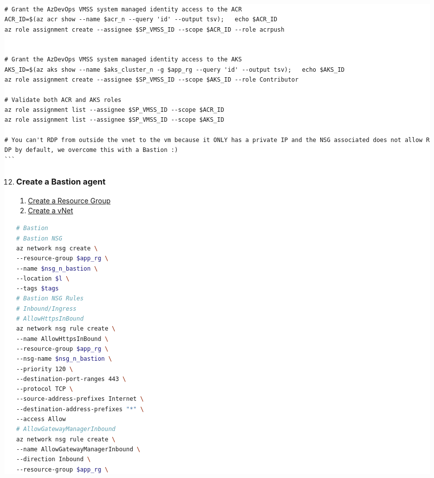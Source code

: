    # Grant the AzDevOps VMSS system managed identity access to the ACR
    ACR_ID=$(az acr show --name $acr_n --query 'id' --output tsv);   echo $ACR_ID
    az role assignment create --assignee $SP_VMSS_ID --scope $ACR_ID --role acrpush


    # Grant the AzDevOps VMSS system managed identity access to the AKS
    AKS_ID=$(az aks show --name $aks_cluster_n -g $app_rg --query 'id' --output tsv);   echo $AKS_ID
    az role assignment create --assignee $SP_VMSS_ID --scope $AKS_ID --role Contributor

    # Validate both ACR and AKS roles
    az role assignment list --assignee $SP_VMSS_ID --scope $ACR_ID
    az role assignment list --assignee $SP_VMSS_ID --scope $AKS_ID

    # You can't RDP from outside the vnet to the vm because it ONLY has a private IP and the NSG associated does not allow RDP by default, we overcome this with a Bastion :)
    ```

12. ### Create a Bastion agent

    1. [Create a Resource Group][102]
    1. [Create a vNet][100]

    ```bash
    # Bastion
    # Bastion NSG
    az network nsg create \
    --resource-group $app_rg \
    --name $nsg_n_bastion \
    --location $l \
    --tags $tags
    # Bastion NSG Rules
    # Inbound/Ingress
    # AllowHttpsInBound
    az network nsg rule create \
    --name AllowHttpsInBound \
    --resource-group $app_rg \
    --nsg-name $nsg_n_bastion \
    --priority 120 \
    --destination-port-ranges 443 \
    --protocol TCP \
    --source-address-prefixes Internet \
    --destination-address-prefixes "*" \
    --access Allow
    # AllowGatewayManagerInbound
    az network nsg rule create \
    --name AllowGatewayManagerInbound \
    --direction Inbound \
    --resource-group $app_rg \

[0]: ./azFirewallPremium.md
[1]: https://github.com/Azure/azure-cli/issues/14299
[2]: https://docs.microsoft.com/en-us/azure/devops/pipelines/agents/scale-set-agents?view=azure-devops#create-the-scale-set-agent-pool
[3]: https://docs.microsoft.com/en-us/azure/aks/cluster-container-registry-integration
[4]: https://docs.microsoft.com/en-us/azure/azure-monitor/containers/container-insights-overview
[5]: https://www.microsoft.com/en-us/security/business/operations
[6]: https://docs.microsoft.com/en-us/azure/container-registry/container-registry-private-link
[7]: https://azure.microsoft.com/en-us/blog/azure-container-registry-mitigating-data-exfiltration-with-dedicated-data-endpoints/
[8]: https://docs.microsoft.com/en-us/azure/dns/private-dns-autoregistration
[9]: https://docs.microsoft.com/en-us/azure/private-link/private-endpoint-dns
[10]: https://docs.microsoft.com/en-us/azure/private-link/private-link-service-overview
[11]: https://docs.microsoft.com/en-us/azure/aks/private-clusters
[12]: https://docs.microsoft.com/en-us/azure/dns/private-dns-scenarios
[13]: https://docs.microsoft.com/en-us/azure/container-registry/container-registry-auth-service-principal
[14]: https://docs.microsoft.com/en-us/azure/container-registry/container-registry-authentication?tabs=azure-cli
[15]: https://docs.microsoft.com/en-us/azure/container-registry/container-registry-get-started-docker-cli?tabs=azure-cli
[16]: https://docs.microsoft.com/en-us/azure/bastion/bastion-nsg
[17]: https://docs.microsoft.com/en-us/azure/devops/pipelines/library/service-endpoints
[18]: https://docs.microsoft.com/en-us/azure/devops/cli
[19]: https://docs.microsoft.com/en-us/azure/active-directory/managed-identities-azure-resources/qs-configure-cli-windows-vmss
[20]: https://docs.microsoft.com/en-us/azure/container-registry/container-registry-authentication-managed-identity#example-2-access-with-a-system-assigned-identity
[21]: https://docs.microsoft.com/en-us/azure/aks/use-managed-identity#create-an-aks-cluster-with-managed-identities
[22]: https://docs.microsoft.com/en-us/azure/aks/private-clusters#configure-private-dns-zone
[23]: https://docs.microsoft.com/en-us/azure/aks/concepts-network
[24]: https://docs.microsoft.com/en-us/azure/aks/configure-kubenet
[25]: https://docs.microsoft.com/en-us/azure/dns/private-dns-overview
[26]: https://docs.microsoft.com/en-us/azure/active-directory/managed-identities-azure-resources/how-manage-user-assigned-managed-identities?pivots=identity-mi-methods-azcli
[27]: https://docs.microsoft.com/en-us/azure/azure-sql/managed-instance/vnet-subnet-determine-size
[28]: https://docs.microsoft.com/en-us/azure/azure-sql/managed-instance/vnet-existing-add-subnet
[29]: https://docs.microsoft.com/en-us/azure/azure-sql/managed-instance/connectivity-architecture-overview#network-requirements
[30]: https://docs.microsoft.com/en-us/azure/sql-database/scripts/sql-database-create-configure-managed-instance-cli
[31]: https://docs.microsoft.com/en-us/azure/azure-sql/managed-instance/subnet-service-aided-configuration-enable
[32]: https://docs.microsoft.com/en-us/azure/azure-sql/managed-instance/connection-types-overview
[33]: https://docs.microsoft.com/en-us/azure/azure-sql/managed-instance/connect-vm-instance-configure
[34]: https://docs.microsoft.com/en-us/azure/aks/operator-best-practices-cluster-isolation
[35]: https://docs.microsoft.com/en-us/azure/aks/configure-azure-cni
[36]: https://waterplacid.files.wordpress.com/2018/04/understanding-kubernetes-networking.pdf
[37]: https://mehighlow.medium.com/aks-kubenet-vs-azure-cni-363298dd53bf
[38]: https://docs.microsoft.com/en-us/azure/aks/configure-azure-cni#prerequisites
[39]: https://docs.microsoft.com/en-us/azure/aks/configure-azure-cni#maximum-pods-per-node
[40]: https://docs.microsoft.com/en-us/azure/application-gateway/ingress-controller-overview
[41]: https://docs.microsoft.com/en-us/azure/application-gateway/configuration-infrastructure
[42]: https://docs.microsoft.com/en-us/azure/application-gateway/quick-create-cli
[43]: https://docs.microsoft.com/en-us/azure/application-gateway/tutorial-ingress-controller-add-on-new
[44]: https://docs.microsoft.com/en-us/azure/application-gateway/tutorial-ingress-controller-add-on-existing
[45]: https://docs.microsoft.com/en-us/azure/frontdoor/front-door-faq
[100]: #create-main-vnet
[101]: #configure-azure-front-door-custom-domains
[102]: #create-main-resource-group
[103]: #connect-to-our-azure-subscription
[104]: #empty
[105]: #create-an-azure-container-registry-acr
[106]: #empty
[107]: #aks-to-acr-integration
[108]: #create-azuredevops-agents
[109]: #create-a-bastion-agent
[110]: #create-and-setup-an-azure-sql-managed-identity
[111]: #create-an-azure-kubernetes-service-aks-with-azure-container-networking-interface-cni
[112]: #enable-the-agic-add-on-in-an-existing-aks-cluster
[113]: #create-a-new-application-gateway
[114]: #create-an-azure-frontdoor